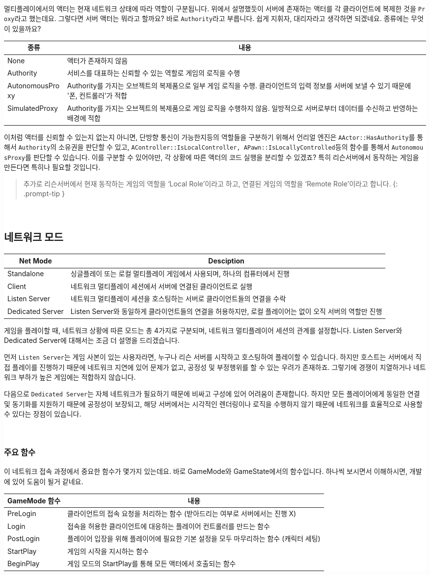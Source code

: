 멀티플레이에서의 액터는 현재 네트워크 상태에 따라 역할이 구분됩니다. 위에서 설명했듯이 서버에 존재하는 액터를 각 클라이언트에 복제한 것을 `Proxy`라고 했는데요. 그렇다면 서버 액터는 뭐라고 할까요? 바로 `Authority`라고 부릅니다. 쉽게 지휘자, 대리자라고 생각하면 되겠네요. 종류에는 무엇이 있을까요?

| 종류 | 내용 |
| --- | --- |
| None | 액터가 존재하지 않음 |
| Authority | 서비스를 대표하는 신뢰할 수 있는 역할로 게임의 로직을 수행 |
| AutonomousProxy | Authority를 가지는 오브젝트의 복제품으로 일부 게임 로직을 수행. 클라이언트의 입력 정보를 서버에 보낼 수 있기 때문에 '폰, 컨트롤러’가 적합 |
| SimulatedProxy | Authority를 가지는 오브젝트의 복제품으로 게임 로직을 수행하지 않음. 일방적으로 서버로부터 데이터를 수신하고 반영하는 배경에 적합 |

이처럼 액터를 신뢰할 수 있는지 없는지 아니면, 단방향 통신이 가능한지등의 역할들을 구분하기 위해서 언리얼 엔진은 `AActor::HasAuthority`를 통해서 `Authority`의 소유권을 판단할 수 있고, `AController::IsLocalController, APawn::IsLocallyControlled`등의 함수를 통해서 `AutonomousProxy`를 판단할 수 있습니다. 이를 구분할 수 있어야만, 각 상황에 따른 액터의 코드 실행을 분리할 수 있겠죠? 특히 리슨서버에서 동작하는 게임을 만든다면 특히나 필요할 것입니다.

> 추가로 리슨서버에서 현재 동작하는 게임의 역할을 ‘Local Role’이라고 하고, 연결된 게임의 역할을 ‘Remote Role’이라고 합니다.
{: .prompt-tip }

<br>

## 네트워크 모드

|Net Mode|Desciption|
| --- | --- |
| Standalone | 싱글플레이 또는 로컬 멀티플레이 게임에서 사용되며, 하나의 컴퓨터에서 진행 |
| Client | 네트워크 멀티플레이 세션에서 서버에 연결된 클라이언트로 실행 |
| Listen Server | 네트워크 멀티플레이 세션을 호스팅하는 서버로 클라이언트들의 연결을 수락 |
| Dedicated Server | Listen Server와 동일하게 클라이언트들의 연결을 허용하지만, 로컬 플레이어는 없이 오직 서버의 역할만 진행 |

게임을 플레이할 때, 네트워크 상황에 따른 모드는 총 4가지로 구분되며, 네트워크 멀티플레이어 세션의 관계를 설정합니다. Listen Server와 Dedicated Server에 대해서는 조금 더 설명을 드리겠습니다.

먼저 `Listen Server`는 게임 사본이 있는 사용자라면, 누구나 리슨 서버를 시작하고 호스팅하여 플레이할 수 있습니다. 하지만 호스트는 서버에서 직접 플레이를 진행하기 때문에 네트워크 지연에 있어 문제가 없고, 공정성 및 부정행위를 할 수 있는 우려가 존재하죠. 그렇기에 경쟁이 치열하거나 네트워크 부하가 높은 게임에는 적합하지 않습니다.

다음으로 `Dedicated Server`는 자체 네트워크가 필요하기 때문에 비싸고 구성에 있어 어려움이 존재합니다. 하지만 모든 플레이어에게 동일한 연결 및 동기화를 지원하기 때문에 공정성이 보장되고, 해당 서버에서는 시각적인 렌더링이나 로직을 수행하지 않기 때문에 네트워크를 효율적으로 사용할 수 있다는 장점이 있습니다.

<br>

### 주요 함수

이 네트워크 접속 과정에서 중요한 함수가 몇가지 있는데요. 바로 GameMode와 GameState에서의 함수입니다. 하나씩 보시면서 이해하시면, 개발에 있어 도움이 될거 같네요.

|GameMode 함수| 내용 |
| --- | --- |
| PreLogin | 클라이언트의 접속 요청을 처리하는 함수 (받아드리는 여부로 서버에서는 진행 X) |
| Login | 접속을 허용한 클라이언트에 대응하는 플레이어 컨트롤러를 만드는 함수 |
| PostLogin | 플레이어 입장을 위해 플레이어에 필요한 기본 설정을 모두 마무리하는 함수 (캐릭터 세팅) |
| StartPlay | 게임의 시작을 지시하는 함수 |
| BeginPlay | 게임 모드의 StartPlay를 통해 모든 액터에서 호출되는 함수 |
